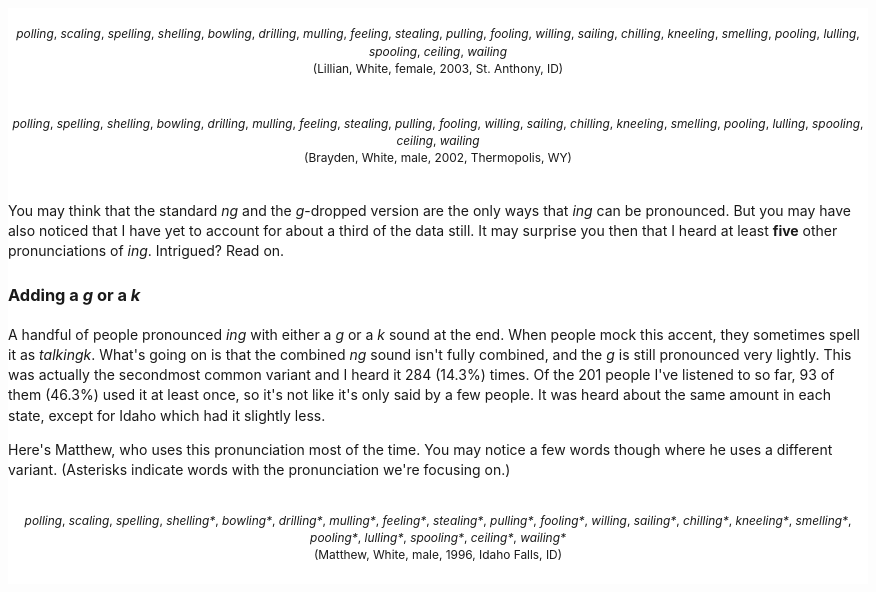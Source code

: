 <center style = "font-size: 85%;">
<audio src="/audio/ID_WY_MT_UT/NG_in_PhonicID026-Lillian.mp3" controls preload></audio>
<br/>
<i>polling</i>, <i>scaling</i>, <i>spelling</i>, <i>shelling</i>, <i>bowling</i>, <i>drilling</i>, <i>mulling</i>, <i>feeling</i>, <i>stealing</i>, <i>pulling</i>, <i>fooling</i>, <i>willing</i>, <i>sailing</i>, <i>chilling</i>, <i>kneeling</i>, <i>smelling</i>, <i>pooling</i>, <i>lulling</i>, <i>spooling</i>, <i>ceiling</i>, <i>wailing</i>
<br/>
(Lillian, White, female, 2003, St. Anthony, ID)
</center>
<br/>

<center style = "font-size: 85%;">
<audio src="/audio/ID_WY_MT_UT/NG_in_PhonicWY006-Brayden.mp3" controls preload></audio>
<br/>
<i>polling</i>, <i>spelling</i>, <i>shelling</i>, <i>bowling</i>, <i>drilling</i>, <i>mulling</i>, <i>feeling</i>, <i>stealing</i>, <i>pulling</i>, <i>fooling</i>, <i>willing</i>, <i>sailing</i>, <i>chilling</i>, <i>kneeling</i>, <i>smelling</i>, <i>pooling</i>, <i>lulling</i>, <i>spooling</i>, <i>ceiling</i>, <i>wailing</i>
<br/>
(Brayden, White, male, 2002, Thermopolis, WY)
</center>
<br/>

You may think that the standard *ng* and the *g*-dropped version are the only ways that *ing* can be pronounced. But you may have also noticed that I have yet to account for about a third of the data still. It may surprise you then that I heard at least **five** other pronunciations of *ing*. Intrigued? Read on.

### Adding a *g* or a *k*

A handful of people pronounced *ing* with either a *g* or a *k* sound at the end. When people mock this accent, they sometimes spell it as *talkingk*. What's going on is that the combined *ng* sound isn't fully combined, and the *g* is still pronounced very lightly. This was actually the secondmost common variant and I heard it 284 (14.3%) times. Of the 201 people I've listened to so far, 93 of them (46.3%) used it at least once, so it's not like it's only said by a few people. It was heard about the same amount in each state, except for Idaho which had it slightly less. 

Here's Matthew, who uses this pronunciation most of the time. You may notice a few words though where he uses a different variant. (Asterisks indicate words with the pronunciation we're focusing on.)

<center style = "font-size: 85%;">
<audio src="/audio/ID_WY_MT_UT/NG_g_PhonicWY026-Matthew.mp3" controls preload></audio>
<br/>
<i>polling</i>, <i>scaling</i>, <i>spelling</i>, <i>shelling*</i>, <i>bowling*</i>, <i>drilling*</i>, <i>mulling*</i>, <i>feeling*</i>, <i>stealing*</i>, <i>pulling*</i>, <i>fooling*</i>, <i>willing</i>, <i>sailing*</i>, <i>chilling*</i>, <i>kneeling*</i>, <i>smelling*</i>, <i>pooling*</i>, <i>lulling*</i>, <i>spooling*</i>, <i>ceiling*</i>, <i>wailing*</i>
<br/>
(Matthew, White, male, 1996, Idaho Falls, ID)
</center>
<br/>
